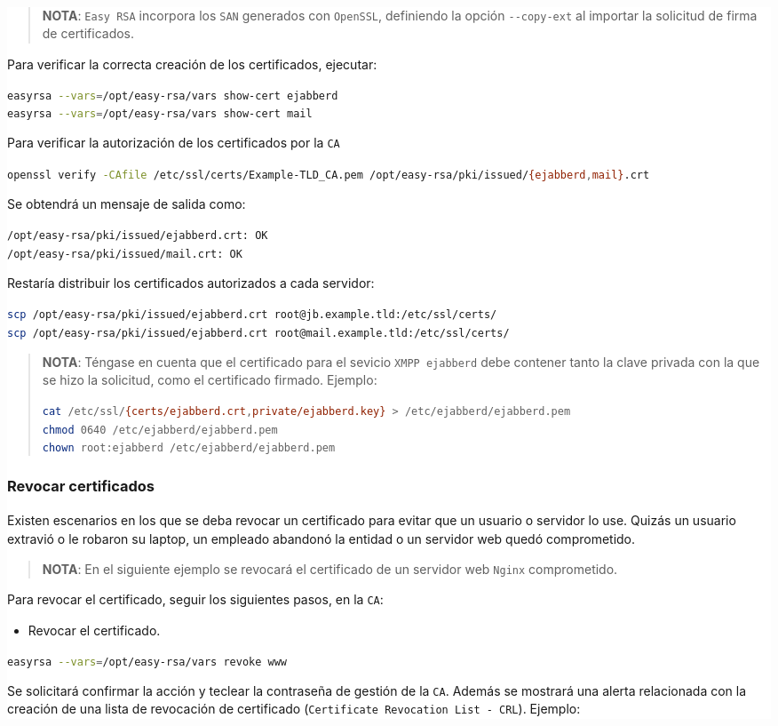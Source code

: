> **NOTA**: `Easy RSA` incorpora los `SAN` generados con `OpenSSL`, definiendo la opción `--copy-ext` al importar la solicitud de firma de certificados.

Para verificar la correcta creación de los certificados, ejecutar:

```bash
easyrsa --vars=/opt/easy-rsa/vars show-cert ejabberd
easyrsa --vars=/opt/easy-rsa/vars show-cert mail
```

Para verificar la autorización de los certificados por la `CA`

```bash
openssl verify -CAfile /etc/ssl/certs/Example-TLD_CA.pem /opt/easy-rsa/pki/issued/{ejabberd,mail}.crt
```

Se obtendrá un mensaje de salida como:

```bash
/opt/easy-rsa/pki/issued/ejabberd.crt: OK
/opt/easy-rsa/pki/issued/mail.crt: OK
```

Restaría distribuir los certificados autorizados a cada servidor:

```bash
scp /opt/easy-rsa/pki/issued/ejabberd.crt root@jb.example.tld:/etc/ssl/certs/
scp /opt/easy-rsa/pki/issued/ejabberd.crt root@mail.example.tld:/etc/ssl/certs/
```

> **NOTA**: Téngase en cuenta que el certificado para el sevicio `XMPP ejabberd` debe contener tanto la clave privada con la que se hizo la solicitud, como el certificado firmado. Ejemplo:
>
> ```bash
> cat /etc/ssl/{certs/ejabberd.crt,private/ejabberd.key} > /etc/ejabberd/ejabberd.pem
> chmod 0640 /etc/ejabberd/ejabberd.pem
> chown root:ejabberd /etc/ejabberd/ejabberd.pem
> ```

### Revocar certificados

Existen escenarios en los que se deba revocar un certificado para evitar que un usuario o servidor lo use. Quizás un usuario extravió o le robaron su laptop, un empleado abandonó la entidad o un servidor web quedó comprometido.

> **NOTA**: En el siguiente ejemplo se revocará el certificado de un servidor web `Nginx` comprometido.

Para revocar el certificado, seguir los siguientes pasos, en la `CA`:

- Revocar el certificado.

```bash
easyrsa --vars=/opt/easy-rsa/vars revoke www
```

Se solicitará confirmar la acción y teclear la contraseña de gestión de la `CA`. Además se mostrará una alerta relacionada con la creación de una lista de revocación de certificado (`Certificate Revocation List - CRL`). Ejemplo:
